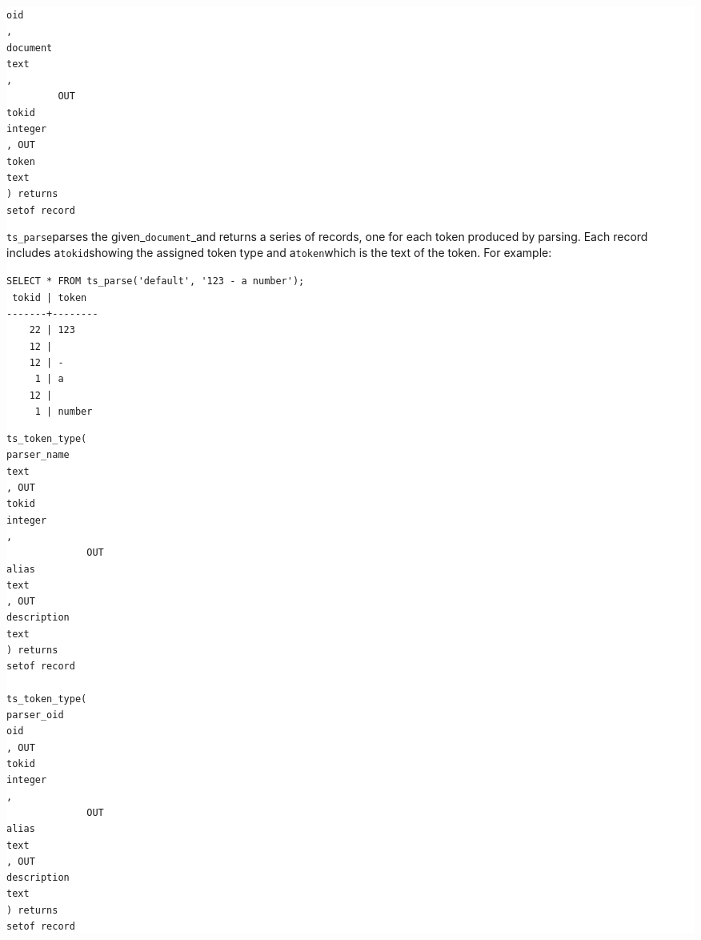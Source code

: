 ```
oid
, 
document
text
,
         OUT 
tokid
integer
, OUT 
token
text
) returns 
setof record
```

`ts_parse`parses the given_`document`_and returns a series of records, one for each token produced by parsing. Each record includes a`tokid`showing the assigned token type and a`token`which is the text of the token. For example:

```
SELECT * FROM ts_parse('default', '123 - a number');
 tokid | token
-------+--------
    22 | 123
    12 |
    12 | -
     1 | a
    12 |
     1 | number

```



```
ts_token_type(
parser_name
text
, OUT 
tokid
integer
,
              OUT 
alias
text
, OUT 
description
text
) returns 
setof record

ts_token_type(
parser_oid
oid
, OUT 
tokid
integer
,
              OUT 
alias
text
, OUT 
description
text
) returns 
setof record
```